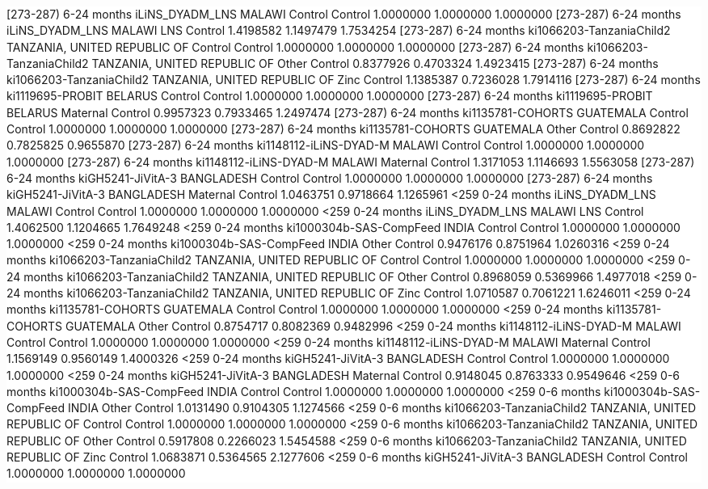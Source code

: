 [273-287)   6-24 months   iLiNS_DYADM_LNS            MALAWI                         Control              Control           1.0000000   1.0000000   1.0000000
[273-287)   6-24 months   iLiNS_DYADM_LNS            MALAWI                         LNS                  Control           1.4198582   1.1497479   1.7534254
[273-287)   6-24 months   ki1066203-TanzaniaChild2   TANZANIA, UNITED REPUBLIC OF   Control              Control           1.0000000   1.0000000   1.0000000
[273-287)   6-24 months   ki1066203-TanzaniaChild2   TANZANIA, UNITED REPUBLIC OF   Other                Control           0.8377926   0.4703324   1.4923415
[273-287)   6-24 months   ki1066203-TanzaniaChild2   TANZANIA, UNITED REPUBLIC OF   Zinc                 Control           1.1385387   0.7236028   1.7914116
[273-287)   6-24 months   ki1119695-PROBIT           BELARUS                        Control              Control           1.0000000   1.0000000   1.0000000
[273-287)   6-24 months   ki1119695-PROBIT           BELARUS                        Maternal             Control           0.9957323   0.7933465   1.2497474
[273-287)   6-24 months   ki1135781-COHORTS          GUATEMALA                      Control              Control           1.0000000   1.0000000   1.0000000
[273-287)   6-24 months   ki1135781-COHORTS          GUATEMALA                      Other                Control           0.8692822   0.7825825   0.9655870
[273-287)   6-24 months   ki1148112-iLiNS-DYAD-M     MALAWI                         Control              Control           1.0000000   1.0000000   1.0000000
[273-287)   6-24 months   ki1148112-iLiNS-DYAD-M     MALAWI                         Maternal             Control           1.3171053   1.1146693   1.5563058
[273-287)   6-24 months   kiGH5241-JiVitA-3          BANGLADESH                     Control              Control           1.0000000   1.0000000   1.0000000
[273-287)   6-24 months   kiGH5241-JiVitA-3          BANGLADESH                     Maternal             Control           1.0463751   0.9718664   1.1265961
<259        0-24 months   iLiNS_DYADM_LNS            MALAWI                         Control              Control           1.0000000   1.0000000   1.0000000
<259        0-24 months   iLiNS_DYADM_LNS            MALAWI                         LNS                  Control           1.4062500   1.1204665   1.7649248
<259        0-24 months   ki1000304b-SAS-CompFeed    INDIA                          Control              Control           1.0000000   1.0000000   1.0000000
<259        0-24 months   ki1000304b-SAS-CompFeed    INDIA                          Other                Control           0.9476176   0.8751964   1.0260316
<259        0-24 months   ki1066203-TanzaniaChild2   TANZANIA, UNITED REPUBLIC OF   Control              Control           1.0000000   1.0000000   1.0000000
<259        0-24 months   ki1066203-TanzaniaChild2   TANZANIA, UNITED REPUBLIC OF   Other                Control           0.8968059   0.5369966   1.4977018
<259        0-24 months   ki1066203-TanzaniaChild2   TANZANIA, UNITED REPUBLIC OF   Zinc                 Control           1.0710587   0.7061221   1.6246011
<259        0-24 months   ki1135781-COHORTS          GUATEMALA                      Control              Control           1.0000000   1.0000000   1.0000000
<259        0-24 months   ki1135781-COHORTS          GUATEMALA                      Other                Control           0.8754717   0.8082369   0.9482996
<259        0-24 months   ki1148112-iLiNS-DYAD-M     MALAWI                         Control              Control           1.0000000   1.0000000   1.0000000
<259        0-24 months   ki1148112-iLiNS-DYAD-M     MALAWI                         Maternal             Control           1.1569149   0.9560149   1.4000326
<259        0-24 months   kiGH5241-JiVitA-3          BANGLADESH                     Control              Control           1.0000000   1.0000000   1.0000000
<259        0-24 months   kiGH5241-JiVitA-3          BANGLADESH                     Maternal             Control           0.9148045   0.8763333   0.9549646
<259        0-6 months    ki1000304b-SAS-CompFeed    INDIA                          Control              Control           1.0000000   1.0000000   1.0000000
<259        0-6 months    ki1000304b-SAS-CompFeed    INDIA                          Other                Control           1.0131490   0.9104305   1.1274566
<259        0-6 months    ki1066203-TanzaniaChild2   TANZANIA, UNITED REPUBLIC OF   Control              Control           1.0000000   1.0000000   1.0000000
<259        0-6 months    ki1066203-TanzaniaChild2   TANZANIA, UNITED REPUBLIC OF   Other                Control           0.5917808   0.2266023   1.5454588
<259        0-6 months    ki1066203-TanzaniaChild2   TANZANIA, UNITED REPUBLIC OF   Zinc                 Control           1.0683871   0.5364565   2.1277606
<259        0-6 months    kiGH5241-JiVitA-3          BANGLADESH                     Control              Control           1.0000000   1.0000000   1.0000000